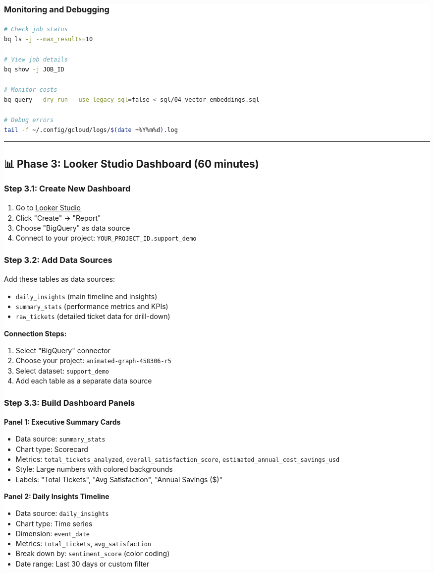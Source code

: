 
### Monitoring and Debugging
```bash
# Check job status
bq ls -j --max_results=10

# View job details
bq show -j JOB_ID

# Monitor costs
bq query --dry_run --use_legacy_sql=false < sql/04_vector_embeddings.sql

# Debug errors
tail -f ~/.config/gcloud/logs/$(date +%Y%m%d).log
```

---

## 📊 Phase 3: Looker Studio Dashboard (60 minutes)

### Step 3.1: Create New Dashboard
1. Go to [Looker Studio](https://lookerstudio.google.com)
2. Click "Create" → "Report"
3. Choose "BigQuery" as data source
4. Connect to your project: `YOUR_PROJECT_ID.support_demo`

### Step 3.2: Add Data Sources
Add these tables as data sources:
- `daily_insights` (main timeline and insights)
- `summary_stats` (performance metrics and KPIs)  
- `raw_tickets` (detailed ticket data for drill-down)

**Connection Steps:**
1. Select "BigQuery" connector
2. Choose your project: `animated-graph-458306-r5`
3. Select dataset: `support_demo`
4. Add each table as a separate data source

### Step 3.3: Build Dashboard Panels

**Panel 1: Executive Summary Cards**
- Data source: `summary_stats`
- Chart type: Scorecard
- Metrics: `total_tickets_analyzed`, `overall_satisfaction_score`, `estimated_annual_cost_savings_usd`
- Style: Large numbers with colored backgrounds
- Labels: "Total Tickets", "Avg Satisfaction", "Annual Savings ($)"

**Panel 2: Daily Insights Timeline**
- Data source: `daily_insights`  
- Chart type: Time series
- Dimension: `event_date`
- Metrics: `total_tickets`, `avg_satisfaction`
- Break down by: `sentiment_score` (color coding)
- Date range: Last 30 days or custom filter
